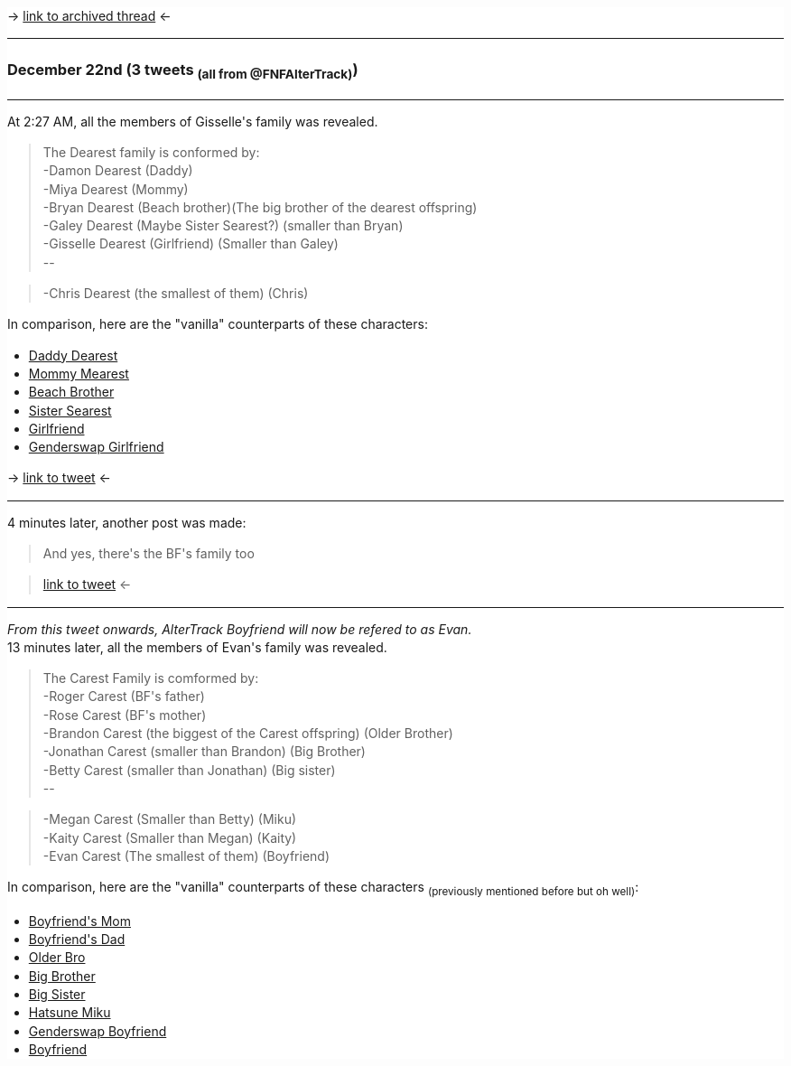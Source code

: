-> [link to archived thread](https://web.archive.org/web/20211222065214/https://twitter.com/FNFAlterTrack/status/1473545633726402570) <-
___
### December 22nd (3 tweets <sub>(all from @FNFAlterTrack)</sub>)
___
At 2:27 AM, all the members of Gisselle's family was revealed.
> The Dearest family is conformed by:<br>
-Damon Dearest (Daddy)<br>
-Miya Dearest (Mommy)<br>
-Bryan Dearest (Beach brother)(The big brother of the dearest offspring)<br>
-Galey Dearest (Maybe Sister Searest?) (smaller than Bryan)<br>
-Gisselle Dearest (Girlfriend) (Smaller than Galey)<br>
--

> -Chris Dearest (the smallest of them) (Chris)

In comparison, here are the "vanilla" counterparts of these characters:
- [Daddy Dearest][gfDad]
- [Mommy Mearest][gfMom]
- [Beach Brother][BeachBrother]
- [Sister Searest][gfSis]
- [Girlfriend][gf]
- [Genderswap Girlfriend][Chris]

-> [link to tweet](https://twitter.com/FNFAlterTrack/status/1473555690916564992) <-
___
4 minutes later, another post was made:
> And yes, there's the BF's family too

> [link to tweet](https://twitter.com/FNFAlterTrack/status/1473556731427008514) <-
___
*From this tweet onwards, AlterTrack Boyfriend will now be refered to as Evan.*<br>
13 minutes later, all the members of Evan's family was revealed.
> The Carest Family is comformed by:<br>
-Roger Carest (BF's father)<br>
-Rose Carest (BF's mother)<br>
-Brandon Carest (the biggest of the Carest offspring) (Older Brother)<br>
-Jonathan Carest (smaller than Brandon) (Big Brother)<br>
-Betty Carest (smaller than Jonathan) (Big sister)<br>
--

> -Megan Carest (Smaller than Betty) (Miku)<br>
-Kaity Carest (Smaller than Megan) (Kaity)<br>
-Evan Carest (The smallest of them) (Boyfriend)

In comparison, here are the "vanilla" counterparts of these characters <sub>(previously mentioned before but oh well)</sub>:
- [Boyfriend's Mom][bfMom]
- [Boyfriend's Dad][bfDad]
- [Older Bro][OlderBro]
- [Big Brother][BigBro]
- [Big Sister][BigSis]
- [Hatsune Miku][Miku]
- [Genderswap Boyfriend][Kaity]
- [Boyfriend][bf]


[bfMom]: https://fridaynightfunking.fandom.com/wiki/MizanPloz's_GenderSwap_Mods#Alice
[bfDad]: https://fridaynightfunking.fandom.com/wiki/MizanPloz's_GenderSwap_Mods#Oliver
[OlderBro]: https://fridaynightfunking.fandom.com/wiki/Older_Bro
[BigBro]: https://fridaynightfunking.fandom.com/wiki/Vs._Big_Brother#Big_Brother
[BigSis]: https://fridaynightfunking.fandom.com/wiki/Big_Sister
[Miku]: https://fridaynightfunking.fandom.com/wiki/Vs._Hatsune_Miku#Hatsune_Miku
[Kaity]: https://fridaynightfunking.fandom.com/wiki/MizanPloz's_GenderSwap_Mods#Kaity
[bf]: https://fridaynightfunkin.wiki.gg/wiki/Boyfriend
[gfDad]: https://fridaynightfunkin.wiki.gg/wiki/Daddy_Dearest
[gfMom]: https://fridaynightfunkin.wiki.gg/wiki/Mommy_Mearest
[BeachBrother]: https://fridaynightfunking.fandom.com/wiki/Beach_Brother
[gfSis]: https://fridaynightfunking.fandom.com/wiki/Friday_Night_Funkin%27:_Big_Swingin%27_Sister#Sister_Searest
[gf]: https://fridaynightfunkin.wiki.gg/wiki/Girlfriend
[Chris]: https://fridaynightfunking.fandom.com/wiki/MizanPloz's_GenderSwap_Mods#Chris
[sky]: https://fridaynightfunking.fandom.com/wiki/Sky
[whitty]: https://fridaynightfunking.fandom.com/wiki/Vs._Whitty:_Definitive_Edition
[carol]: https://fridaynightfunking.fandom.com/wiki/Carol
[rapperGF]: https://gamebanana.com/mods/186939
[pico]: https://fridaynightfunkin.wiki.gg/wiki/Pico
[shaggy]: https://fridaynightfunking.fandom.com/wiki/VS_Shaggy#Classic_Shaggy
[tricky]: https://fridaynightfunking.fandom.com/wiki/Tricky_the_Clown
[matt]: https://fridaynightfunking.fandom.com/wiki/Matt
[hank]: https://fridaynightfunking.fandom.com/wiki/Hank_J._Wimbleton
[deimos]: https://fridaynightfunking.fandom.com/wiki/Deimos
[senpai]: https://fridaynightfunkin.wiki.gg/wiki/Senpai
[spookyKids]: https://fridaynightfunkin.wiki.gg/wiki/Skid_and_Pump
[lila]: https://fridaynightfunking.fandom.com/wiki/Lila
[monster]: https://fridaynightfunkin.wiki.gg/wiki/Monster
[sarv]: https://fridaynightfunking.fandom.com/wiki/Mid-Fight_Masses#Sarvente
[ruv]: https://fridaynightfunking.fandom.com/wiki/Mid-Fight_Masses#Ruv
[ayana]: https://fridaynightfunking.fandom.com/wiki/Ayana
[tankman]: https://fridaynightfunkin.wiki.gg/wiki/Tankman
[steveTankmen]: https://fridaynightfunking.fandom.com/wiki/Steve
[tabi]: https://fridaynightfunking.fandom.com/wiki/Tabi
[kapi]: https://fridaynightfunking.fandom.com/wiki/VS._Kapi:_Arcade_Showdown
[fnfpopularau]: https://web.archive.org/web/*/https://twitter.com/fnfpopularau*
[#FNF]: https://twitter.com/hashtag/FNF
[#FNFAU]: https://twitter.com/hashtag/FNFAU
[#FNFAlterTrackAU]: https://twitter.com/hashtag/FNFAlterTrackAU
[#FNFAlterTrackMod]: https://twitter.com/hashtag/FNFAlterTrackMod